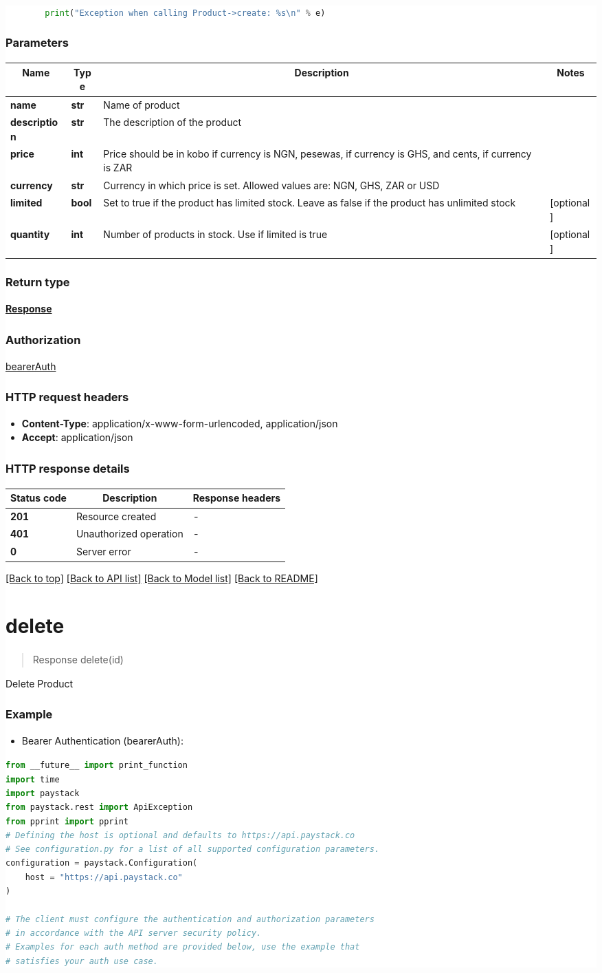 ```python
        print("Exception when calling Product->create: %s\n" % e)
```

### Parameters

Name | Type | Description  | Notes
------------- | ------------- | ------------- | -------------
 **name** | **str**| Name of product | 
 **description** | **str**| The description of the product | 
 **price** | **int**| Price should be in kobo if currency is NGN, pesewas, if currency is GHS, and cents, if currency is ZAR | 
 **currency** | **str**| Currency in which price is set. Allowed values are: NGN, GHS, ZAR or USD | 
 **limited** | **bool**| Set to true if the product has limited stock. Leave as false if the product has unlimited stock | [optional] 
 **quantity** | **int**| Number of products in stock. Use if limited is true | [optional] 

### Return type

[**Response**](Response.md)

### Authorization

[bearerAuth](../README.md#bearerAuth)

### HTTP request headers

 - **Content-Type**: application/x-www-form-urlencoded, application/json
 - **Accept**: application/json

### HTTP response details
| Status code | Description | Response headers |
|-------------|-------------|------------------|
**201** | Resource created |  -  |
**401** | Unauthorized operation |  -  |
**0** | Server error |  -  |

[[Back to top]](#) [[Back to API list]](../README.md#documentation-for-api-endpoints) [[Back to Model list]](../README.md#documentation-for-models) [[Back to README]](../README.md)

# **delete**
> Response delete(id)

Delete Product

### Example

* Bearer Authentication (bearerAuth):
```python
from __future__ import print_function
import time
import paystack
from paystack.rest import ApiException
from pprint import pprint
# Defining the host is optional and defaults to https://api.paystack.co
# See configuration.py for a list of all supported configuration parameters.
configuration = paystack.Configuration(
    host = "https://api.paystack.co"
)

# The client must configure the authentication and authorization parameters
# in accordance with the API server security policy.
# Examples for each auth method are provided below, use the example that
# satisfies your auth use case.

```